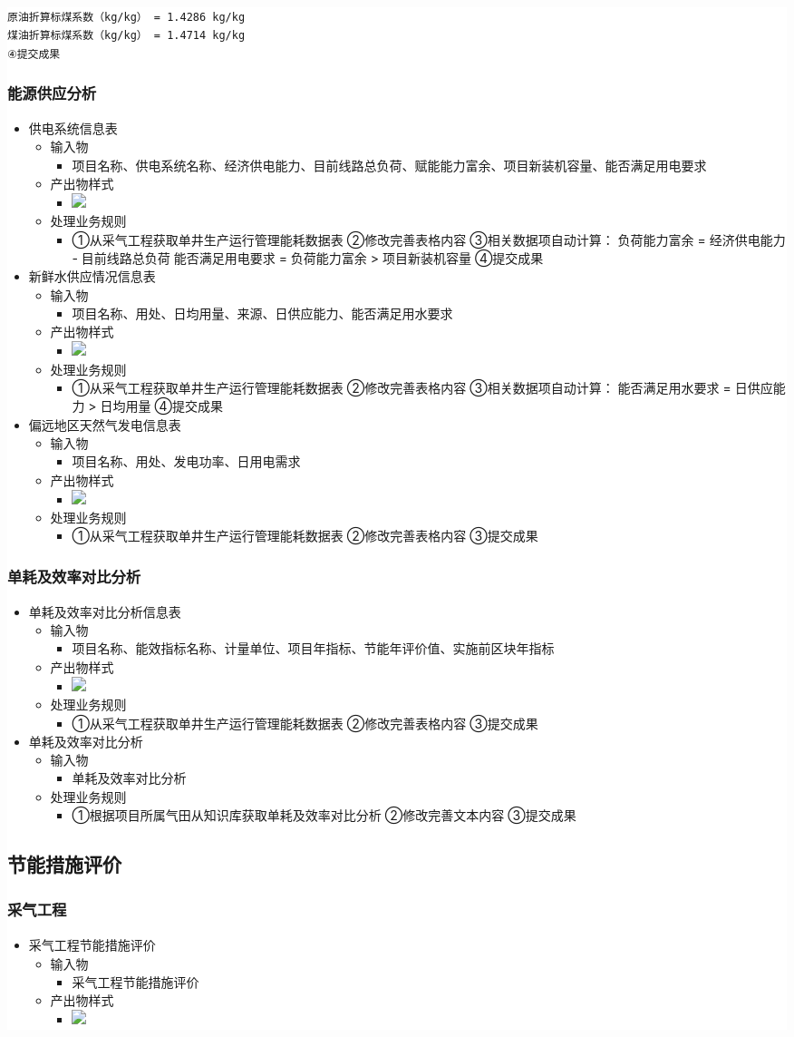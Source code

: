     原油折算标煤系数（kg/kg） = 1.4286 kg/kg
    煤油折算标煤系数（kg/kg） = 1.4714 kg/kg 
    ④提交成果
### 能源供应分析
- 供电系统信息表
  - 输入物
    - 项目名称、供电系统名称、经济供电能力、目前线路总负荷、赋能能力富余、项目新装机容量、能否满足用电要求
  - 产出物样式
    - ![](assets/ID_AC18AD4C3A4343CFB158B8F5FA16F6E5.png)
  - 处理业务规则
    - ①从采气工程获取单井生产运行管理能耗数据表
    ②修改完善表格内容
    ③相关数据项自动计算：
    负荷能力富余 = 经济供电能力 - 目前线路总负荷
    能否满足用电要求 = 负荷能力富余 > 项目新装机容量
    ④提交成果
- 新鲜水供应情况信息表
  - 输入物
    - 项目名称、用处、日均用量、来源、日供应能力、能否满足用水要求
  - 产出物样式
    - ![](assets/ID_EDE8CE1D8C754E5AAAC60C00F514BC84.png)
  - 处理业务规则
    - ①从采气工程获取单井生产运行管理能耗数据表
    ②修改完善表格内容
    ③相关数据项自动计算：
    能否满足用水要求 = 日供应能力 > 日均用量
    ④提交成果
- 偏远地区天然气发电信息表
  - 输入物
    - 项目名称、用处、发电功率、日用电需求
  - 产出物样式
    - ![](assets/ID_67E524CC6999442B986A84CF937E82F8.png)
  - 处理业务规则
    - ①从采气工程获取单井生产运行管理能耗数据表
    ②修改完善表格内容
    ③提交成果
### 单耗及效率对比分析
- 单耗及效率对比分析信息表
  - 输入物
    - 项目名称、能效指标名称、计量单位、项目年指标、节能年评价值、实施前区块年指标
  - 产出物样式
    - ![](assets/ID_D457286FDB124609A98404EEA14538B0.png)
  - 处理业务规则
    - ①从采气工程获取单井生产运行管理能耗数据表
    ②修改完善表格内容
    ③提交成果
- 单耗及效率对比分析
  - 输入物
    - 单耗及效率对比分析
  - 处理业务规则
    - ①根据项目所属气田从知识库获取单耗及效率对比分析
    ②修改完善文本内容
    ③提交成果
## 节能措施评价
### 采气工程
- 采气工程节能措施评价
  - 输入物
    - 采气工程节能措施评价
  - 产出物样式
    - ![](assets/ID_A104F634A3524F479B410C21721E3B8B.png)